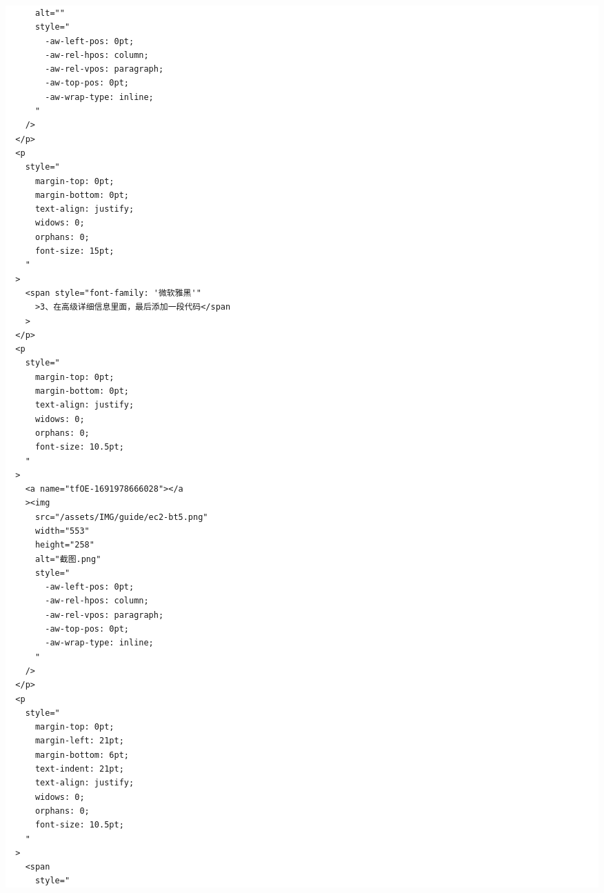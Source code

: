           alt=""
          style="
            -aw-left-pos: 0pt;
            -aw-rel-hpos: column;
            -aw-rel-vpos: paragraph;
            -aw-top-pos: 0pt;
            -aw-wrap-type: inline;
          "
        />
      </p>
      <p
        style="
          margin-top: 0pt;
          margin-bottom: 0pt;
          text-align: justify;
          widows: 0;
          orphans: 0;
          font-size: 15pt;
        "
      >
        <span style="font-family: '微软雅黑'"
          >3、在高级详细信息里面，最后添加一段代码</span
        >
      </p>
      <p
        style="
          margin-top: 0pt;
          margin-bottom: 0pt;
          text-align: justify;
          widows: 0;
          orphans: 0;
          font-size: 10.5pt;
        "
      >
        <a name="tfOE-1691978666028"></a
        ><img
          src="/assets/IMG/guide/ec2-bt5.png"
          width="553"
          height="258"
          alt="截图.png"
          style="
            -aw-left-pos: 0pt;
            -aw-rel-hpos: column;
            -aw-rel-vpos: paragraph;
            -aw-top-pos: 0pt;
            -aw-wrap-type: inline;
          "
        />
      </p>
      <p
        style="
          margin-top: 0pt;
          margin-left: 21pt;
          margin-bottom: 6pt;
          text-indent: 21pt;
          text-align: justify;
          widows: 0;
          orphans: 0;
          font-size: 10.5pt;
        "
      >
        <span
          style="